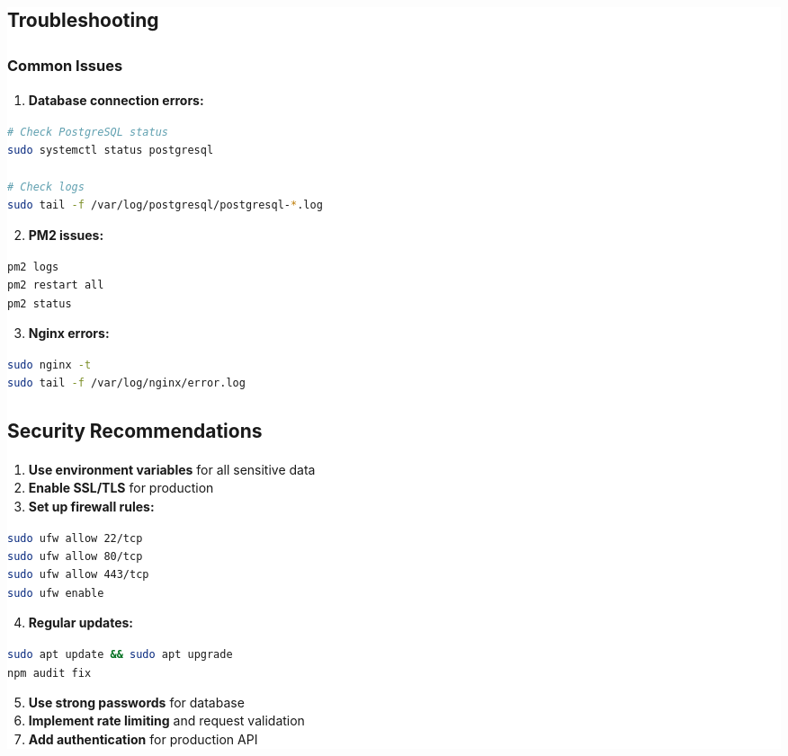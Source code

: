 ## Troubleshooting

### Common Issues

1. **Database connection errors:**
```bash
# Check PostgreSQL status
sudo systemctl status postgresql

# Check logs
sudo tail -f /var/log/postgresql/postgresql-*.log
```

2. **PM2 issues:**
```bash
pm2 logs
pm2 restart all
pm2 status
```

3. **Nginx errors:**
```bash
sudo nginx -t
sudo tail -f /var/log/nginx/error.log
```

## Security Recommendations

1. **Use environment variables** for all sensitive data
2. **Enable SSL/TLS** for production
3. **Set up firewall rules:**
```bash
sudo ufw allow 22/tcp
sudo ufw allow 80/tcp
sudo ufw allow 443/tcp
sudo ufw enable
```
4. **Regular updates:**
```bash
sudo apt update && sudo apt upgrade
npm audit fix
```
5. **Use strong passwords** for database
6. **Implement rate limiting** and request validation
7. **Add authentication** for production API